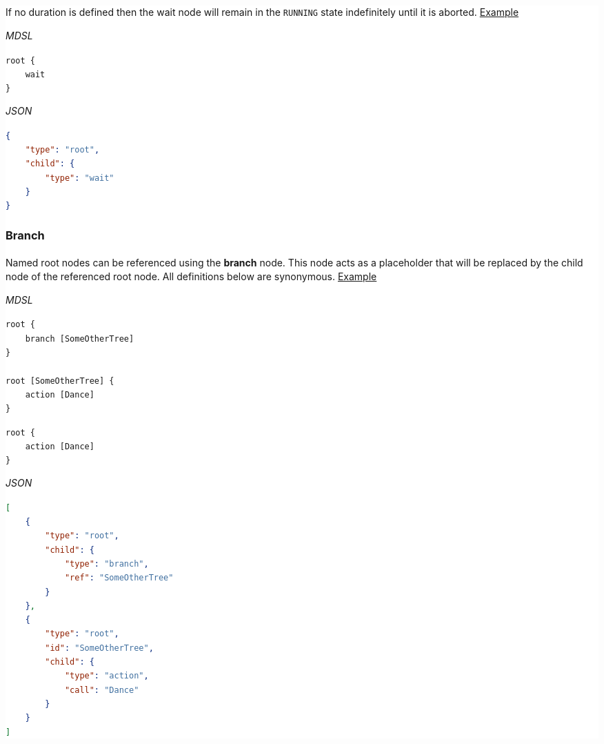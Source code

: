 If no duration is defined then the wait node will remain in the `RUNNING` state indefinitely until it is aborted.
[Example](https://nikkorn.github.io/mistreevous-visualiser/index.html?example=wait)

*MDSL*
```
root {
    wait
}
```

*JSON*
```json
{
    "type": "root",
    "child": {
        "type": "wait"
    }
}
```

### Branch
Named root nodes can be referenced using the **branch** node. This node acts as a placeholder that will be replaced by the child node of the referenced root node. All definitions below are synonymous.
[Example](https://nikkorn.github.io/mistreevous-visualiser/index.html?example=branch)

*MDSL*
```
root {
    branch [SomeOtherTree]
}

root [SomeOtherTree] {
    action [Dance]
}
```

```
root {
    action [Dance]
}
```

*JSON*
```json
[
    {
        "type": "root",
        "child": {
            "type": "branch",
            "ref": "SomeOtherTree"
        }
    },
    {
        "type": "root",
        "id": "SomeOtherTree",
        "child": {
            "type": "action",
            "call": "Dance"
        }
    }
]
```
